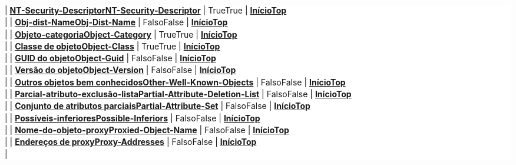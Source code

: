 | [<span data-ttu-id="8f12d-325">**NT-Security-Descriptor**</span><span class="sxs-lookup"><span data-stu-id="8f12d-325">**NT-Security-Descriptor**</span></span>](a-ntsecuritydescriptor.md)                    | <span data-ttu-id="8f12d-326">True</span><span class="sxs-lookup"><span data-stu-id="8f12d-326">True</span></span>      | [<span data-ttu-id="8f12d-327">**Início**</span><span class="sxs-lookup"><span data-stu-id="8f12d-327">**Top**</span></span>](c-top.md)<br/>                  |
| [<span data-ttu-id="8f12d-328">**Obj-dist-Name**</span><span class="sxs-lookup"><span data-stu-id="8f12d-328">**Obj-Dist-Name**</span></span>](a-distinguishedname.md)                                | <span data-ttu-id="8f12d-329">Falso</span><span class="sxs-lookup"><span data-stu-id="8f12d-329">False</span></span>     | [<span data-ttu-id="8f12d-330">**Início**</span><span class="sxs-lookup"><span data-stu-id="8f12d-330">**Top**</span></span>](c-top.md)<br/>                  |
| [<span data-ttu-id="8f12d-331">**Objeto-categoria**</span><span class="sxs-lookup"><span data-stu-id="8f12d-331">**Object-Category**</span></span>](a-objectcategory.md)                                 | <span data-ttu-id="8f12d-332">True</span><span class="sxs-lookup"><span data-stu-id="8f12d-332">True</span></span>      | [<span data-ttu-id="8f12d-333">**Início**</span><span class="sxs-lookup"><span data-stu-id="8f12d-333">**Top**</span></span>](c-top.md)<br/>                  |
| [<span data-ttu-id="8f12d-334">**Classe de objeto**</span><span class="sxs-lookup"><span data-stu-id="8f12d-334">**Object-Class**</span></span>](a-objectclass.md)                                       | <span data-ttu-id="8f12d-335">True</span><span class="sxs-lookup"><span data-stu-id="8f12d-335">True</span></span>      | [<span data-ttu-id="8f12d-336">**Início**</span><span class="sxs-lookup"><span data-stu-id="8f12d-336">**Top**</span></span>](c-top.md)<br/>                  |
| [<span data-ttu-id="8f12d-337">**GUID do objeto**</span><span class="sxs-lookup"><span data-stu-id="8f12d-337">**Object-Guid**</span></span>](a-objectguid.md)                                         | <span data-ttu-id="8f12d-338">Falso</span><span class="sxs-lookup"><span data-stu-id="8f12d-338">False</span></span>     | [<span data-ttu-id="8f12d-339">**Início**</span><span class="sxs-lookup"><span data-stu-id="8f12d-339">**Top**</span></span>](c-top.md)<br/>                  |
| [<span data-ttu-id="8f12d-340">**Versão do objeto**</span><span class="sxs-lookup"><span data-stu-id="8f12d-340">**Object-Version**</span></span>](a-objectversion.md)                                   | <span data-ttu-id="8f12d-341">Falso</span><span class="sxs-lookup"><span data-stu-id="8f12d-341">False</span></span>     | [<span data-ttu-id="8f12d-342">**Início**</span><span class="sxs-lookup"><span data-stu-id="8f12d-342">**Top**</span></span>](c-top.md)<br/>                  |
| [<span data-ttu-id="8f12d-343">**Outros objetos bem conhecidos**</span><span class="sxs-lookup"><span data-stu-id="8f12d-343">**Other-Well-Known-Objects**</span></span>](a-otherwellknownobjects.md)                 | <span data-ttu-id="8f12d-344">Falso</span><span class="sxs-lookup"><span data-stu-id="8f12d-344">False</span></span>     | [<span data-ttu-id="8f12d-345">**Início**</span><span class="sxs-lookup"><span data-stu-id="8f12d-345">**Top**</span></span>](c-top.md)<br/>                  |
| [<span data-ttu-id="8f12d-346">**Parcial-atributo-exclusão-lista**</span><span class="sxs-lookup"><span data-stu-id="8f12d-346">**Partial-Attribute-Deletion-List**</span></span>](a-partialattributedeletionlist.md)   | <span data-ttu-id="8f12d-347">Falso</span><span class="sxs-lookup"><span data-stu-id="8f12d-347">False</span></span>     | [<span data-ttu-id="8f12d-348">**Início**</span><span class="sxs-lookup"><span data-stu-id="8f12d-348">**Top**</span></span>](c-top.md)<br/>                  |
| [<span data-ttu-id="8f12d-349">**Conjunto de atributos parciais**</span><span class="sxs-lookup"><span data-stu-id="8f12d-349">**Partial-Attribute-Set**</span></span>](a-partialattributeset.md)                      | <span data-ttu-id="8f12d-350">Falso</span><span class="sxs-lookup"><span data-stu-id="8f12d-350">False</span></span>     | [<span data-ttu-id="8f12d-351">**Início**</span><span class="sxs-lookup"><span data-stu-id="8f12d-351">**Top**</span></span>](c-top.md)<br/>                  |
| [<span data-ttu-id="8f12d-352">**Possíveis-inferiores**</span><span class="sxs-lookup"><span data-stu-id="8f12d-352">**Possible-Inferiors**</span></span>](a-possibleinferiors.md)                           | <span data-ttu-id="8f12d-353">Falso</span><span class="sxs-lookup"><span data-stu-id="8f12d-353">False</span></span>     | [<span data-ttu-id="8f12d-354">**Início**</span><span class="sxs-lookup"><span data-stu-id="8f12d-354">**Top**</span></span>](c-top.md)<br/>                  |
| [<span data-ttu-id="8f12d-355">**Nome-do-objeto-proxy**</span><span class="sxs-lookup"><span data-stu-id="8f12d-355">**Proxied-Object-Name**</span></span>](a-proxiedobjectname.md)                          | <span data-ttu-id="8f12d-356">Falso</span><span class="sxs-lookup"><span data-stu-id="8f12d-356">False</span></span>     | [<span data-ttu-id="8f12d-357">**Início**</span><span class="sxs-lookup"><span data-stu-id="8f12d-357">**Top**</span></span>](c-top.md)<br/>                  |
| [<span data-ttu-id="8f12d-358">**Endereços de proxy**</span><span class="sxs-lookup"><span data-stu-id="8f12d-358">**Proxy-Addresses**</span></span>](a-proxyaddresses.md)                                 | <span data-ttu-id="8f12d-359">Falso</span><span class="sxs-lookup"><span data-stu-id="8f12d-359">False</span></span>     | [<span data-ttu-id="8f12d-360">**Início**</span><span class="sxs-lookup"><span data-stu-id="8f12d-360">**Top**</span></span>](c-top.md)<br/>                  |
